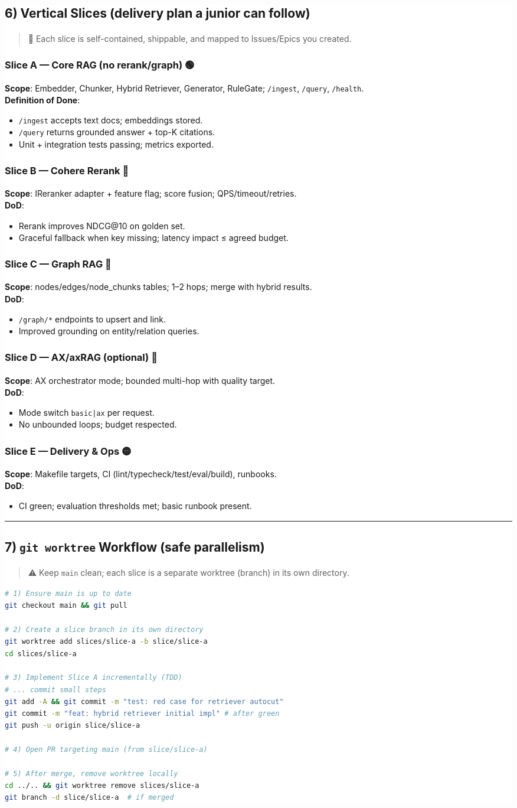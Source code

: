 
## 6) Vertical Slices (delivery plan a junior can follow)

> 🌈 Each slice is self-contained, shippable, and mapped to Issues/Epics you created.

### Slice A — Core RAG (no rerank/graph) 🟢
**Scope**: Embedder, Chunker, Hybrid Retriever, Generator, RuleGate; `/ingest`, `/query`, `/health`.  
**Definition of Done**:
- `/ingest` accepts text docs; embeddings stored.
- `/query` returns grounded answer + top-K citations.
- Unit + integration tests passing; metrics exported.

### Slice B — Cohere Rerank 🔵
**Scope**: IReranker adapter + feature flag; score fusion; QPS/timeout/retries.  
**DoD**:
- Rerank improves NDCG@10 on golden set.
- Graceful fallback when key missing; latency impact ≤ agreed budget.

### Slice C — Graph RAG 🔴
**Scope**: nodes/edges/node_chunks tables; 1–2 hops; merge with hybrid results.  
**DoD**:
- `/graph/*` endpoints to upsert and link.
- Improved grounding on entity/relation queries.

### Slice D — AX/axRAG (optional) 🔸
**Scope**: AX orchestrator mode; bounded multi-hop with quality target.  
**DoD**:
- Mode switch `basic|ax` per request.
- No unbounded loops; budget respected.

### Slice E — Delivery & Ops 🟡
**Scope**: Makefile targets, CI (lint/typecheck/test/eval/build), runbooks.  
**DoD**:
- CI green; evaluation thresholds met; basic runbook present.

---

## 7) `git worktree` Workflow (safe parallelism)

> ⚠️ Keep `main` clean; each slice is a separate worktree (branch) in its own directory.

```bash
# 1) Ensure main is up to date
git checkout main && git pull

# 2) Create a slice branch in its own directory
git worktree add slices/slice-a -b slice/slice-a
cd slices/slice-a

# 3) Implement Slice A incrementally (TDD)
# ... commit small steps
git add -A && git commit -m "test: red case for retriever autocut"
git commit -m "feat: hybrid retriever initial impl" # after green
git push -u origin slice/slice-a

# 4) Open PR targeting main (from slice/slice-a)

# 5) After merge, remove worktree locally
cd ../.. && git worktree remove slices/slice-a
git branch -d slice/slice-a  # if merged
```
